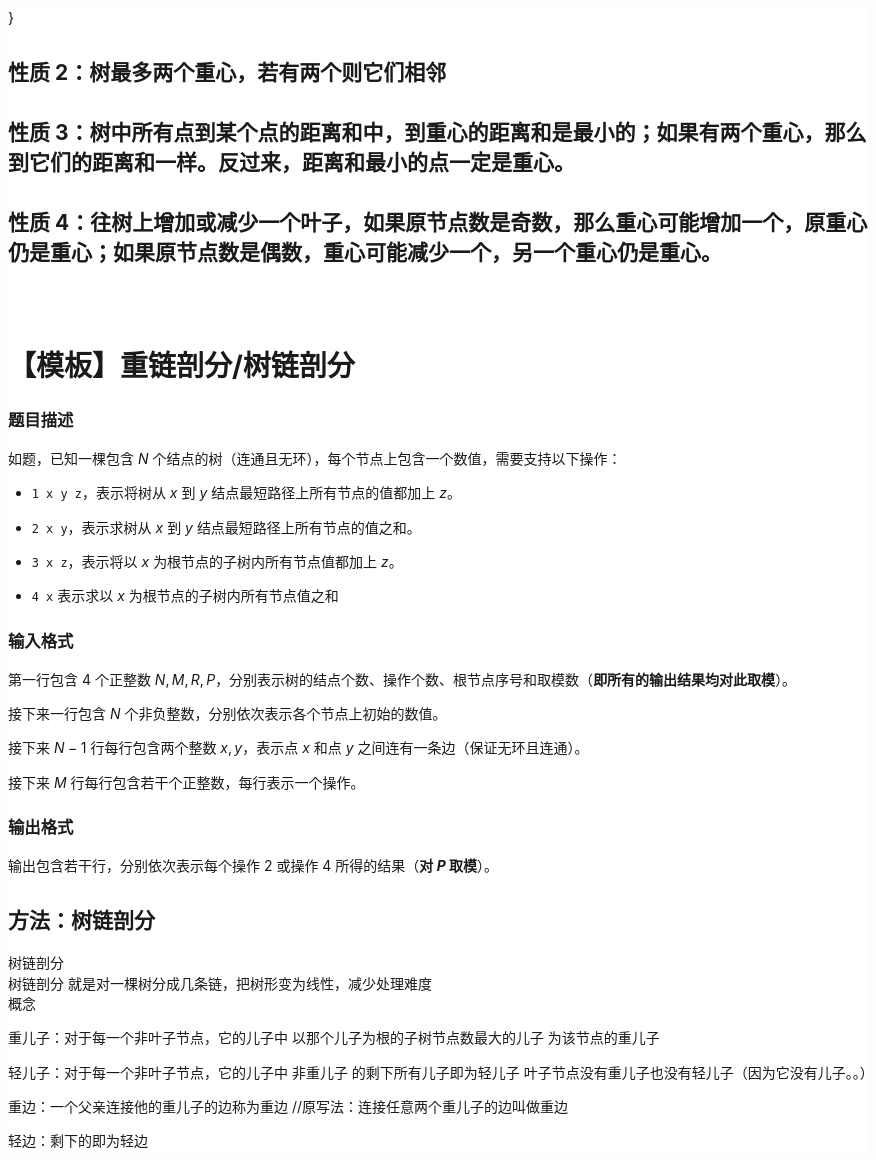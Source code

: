 }

## 性质 2：树最多两个重心，若有两个则它们相邻

## 性质 3：树中所有点到某个点的距离和中，到重心的距离和是最小的；如果有两个重心，那么到它们的距离和一样。反过来，距离和最小的点一定是重心。

## 性质 4：往树上增加或减少一个叶子，如果原节点数是奇数，那么重心可能增加一个，原重心仍是重心；如果原节点数是偶数，重心可能减少一个，另一个重心仍是重心。

<br>

# 【模板】重链剖分/树链剖分

### 题目描述

如题，已知一棵包含 $N$ 个结点的树（连通且无环），每个节点上包含一个数值，需要支持以下操作：

- `1 x y z`，表示将树从 $x$ 到 $y$ 结点最短路径上所有节点的值都加上 $z$。

- `2 x y`，表示求树从 $x$ 到 $y$ 结点最短路径上所有节点的值之和。

- `3 x z`，表示将以 $x$ 为根节点的子树内所有节点值都加上 $z$。

- `4 x` 表示求以 $x$ 为根节点的子树内所有节点值之和

### 输入格式

第一行包含 $4$ 个正整数 $N,M,R,P$，分别表示树的结点个数、操作个数、根节点序号和取模数（**即所有的输出结果均对此取模**）。

接下来一行包含 $N$ 个非负整数，分别依次表示各个节点上初始的数值。

接下来 $N-1$ 行每行包含两个整数 $x,y$，表示点 $x$ 和点 $y$ 之间连有一条边（保证无环且连通）。

接下来 $M$ 行每行包含若干个正整数，每行表示一个操作。

### 输出格式

输出包含若干行，分别依次表示每个操作 $2$ 或操作 $4$ 所得的结果（**对 $P$ 取模**）。

## 方法：树链剖分

树链剖分<br>
树链剖分 就是对一棵树分成几条链，把树形变为线性，减少处理难度<br>
概念

重儿子：对于每一个非叶子节点，它的儿子中 以那个儿子为根的子树节点数最大的儿子 为该节点的重儿子

轻儿子：对于每一个非叶子节点，它的儿子中 非重儿子 的剩下所有儿子即为轻儿子
叶子节点没有重儿子也没有轻儿子（因为它没有儿子。。）

重边：一个父亲连接他的重儿子的边称为重边 //原写法：连接任意两个重儿子的边叫做重边

轻边：剩下的即为轻边
